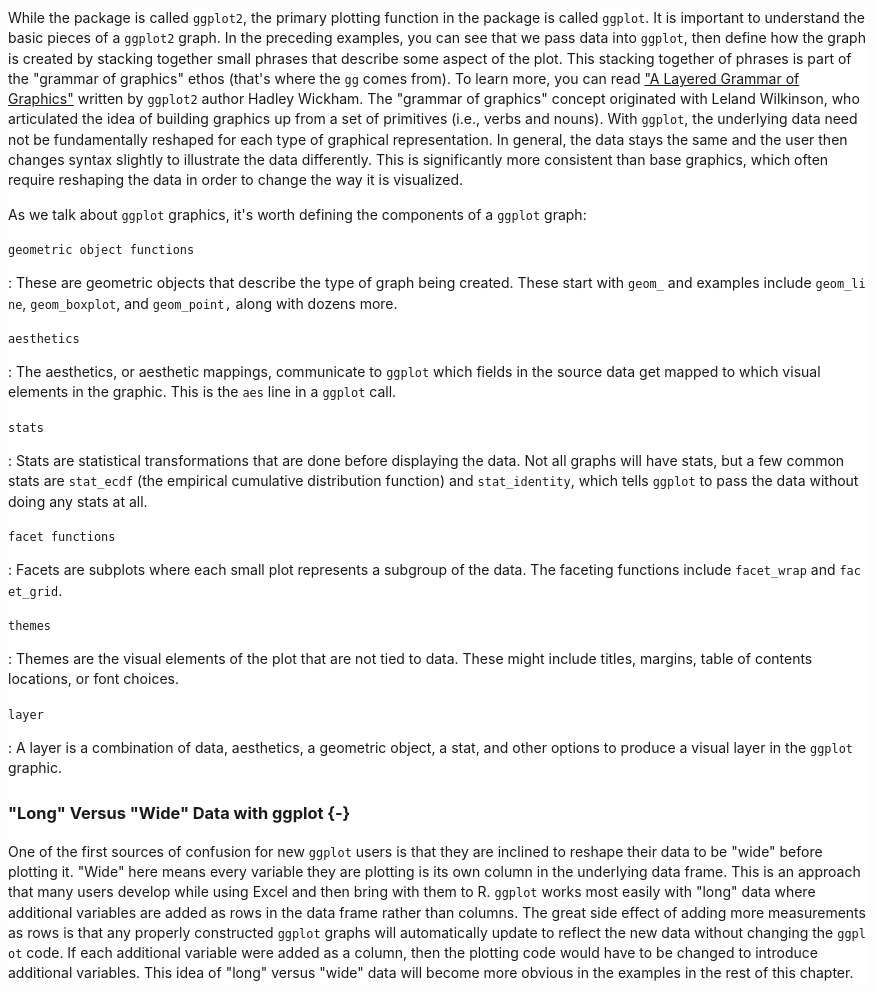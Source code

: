 While the package is called `ggplot2`, the primary plotting function in the package is called `ggplot`. It is important to understand the basic pieces of a `ggplot2` graph. In the preceding examples, you can see that we pass data into `ggplot`, then define how the graph is created by stacking together small phrases that describe some aspect of the plot. This stacking together of phrases is part of the "grammar of graphics" ethos (that's where the `gg` comes from).
To learn more, you can read ["A Layered Grammar of Graphics"](http://vita.had.co.nz/papers/layered-grammar.pdf) written by `ggplot2` author Hadley Wickham.
The "grammar of graphics" concept originated with Leland Wilkinson, who articulated the idea of building graphics up from a set of primitives (i.e., verbs and nouns). With `ggplot`, the underlying data need not be fundamentally reshaped for each type of graphical representation. In general, the data stays the same and the user then changes syntax slightly to illustrate the data differently. This is significantly more consistent than base graphics, which often require reshaping the data in order to change the way it is visualized. 

As we talk about `ggplot` graphics, it's worth defining the components of a `ggplot` graph:

`geometric object functions`

:   These are geometric objects that describe the type of graph being created. These start with `geom_` and examples include `geom_line`, `geom_boxplot`, and `geom_point,` along with dozens more. 

`aesthetics`

:   The aesthetics, or aesthetic mappings, communicate to `ggplot` which fields in the source data get mapped to which visual elements in the graphic. This is the `aes` line in a `ggplot` call.

`stats`

:   Stats are statistical transformations that are done before displaying the data. Not all graphs will have stats, but a few common stats are `stat_ecdf` (the empirical cumulative distribution function) and `stat_identity`, which tells `ggplot` to pass the data without doing any stats at all.

`facet functions`

:   Facets are subplots where each small plot represents a subgroup of the data. The faceting functions include `facet_wrap` and `facet_grid`.

`themes`

:   Themes are the visual elements of the plot that are not tied to data. These might include titles, margins, table of contents locations, or font choices. 

`layer`

:   A layer is a combination of data, aesthetics, a geometric object, a stat, and other options to produce a visual layer in the `ggplot` graphic. 

### "Long" Versus "Wide" Data with ggplot {-}

One of the first sources of confusion for new `ggplot` users is that they are inclined to reshape their data to be "wide" before plotting it. "Wide" here means every variable they are plotting is its own column in the underlying data frame. This is an approach that many users develop while using Excel and then bring with them to R. `ggplot` works most easily with "long" data where additional variables are added as rows in the data frame rather than columns. The great side effect of adding more measurements as rows is that any properly constructed `ggplot` graphs will automatically update to reflect the new data without changing the `ggplot` code. If each additional variable were added as a column, then the plotting code would have to be changed to introduce additional variables. This idea of "long" versus "wide" data will become more obvious in the examples in the rest of this chapter. 
